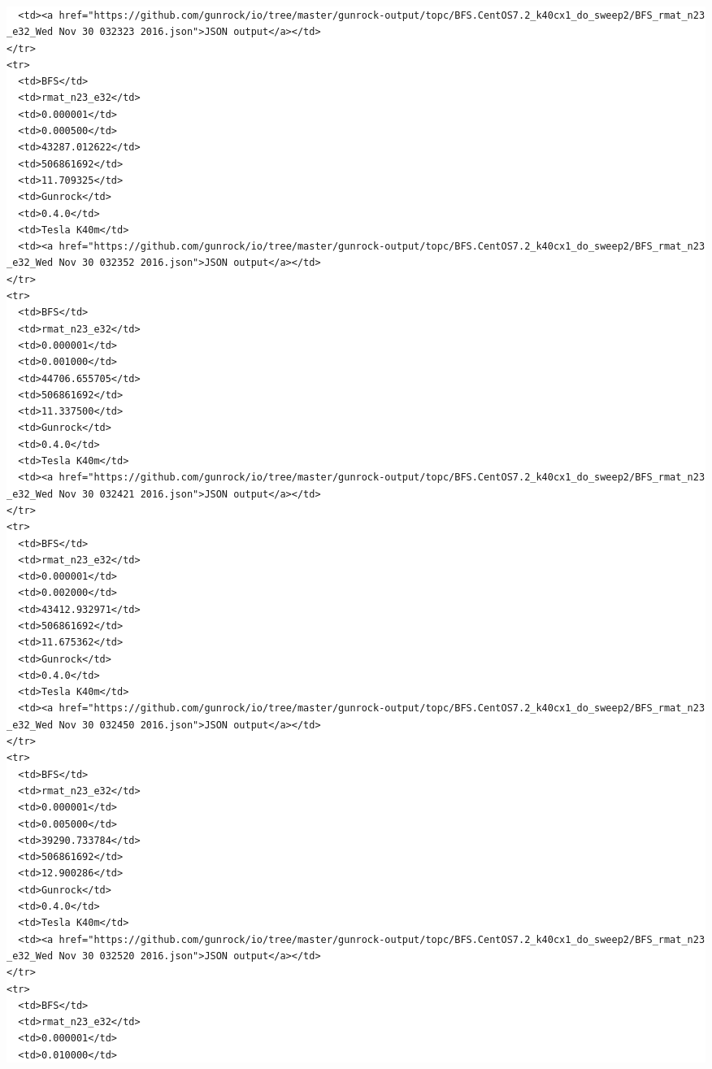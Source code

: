       <td><a href="https://github.com/gunrock/io/tree/master/gunrock-output/topc/BFS.CentOS7.2_k40cx1_do_sweep2/BFS_rmat_n23_e32_Wed Nov 30 032323 2016.json">JSON output</a></td>
    </tr>
    <tr>
      <td>BFS</td>
      <td>rmat_n23_e32</td>
      <td>0.000001</td>
      <td>0.000500</td>
      <td>43287.012622</td>
      <td>506861692</td>
      <td>11.709325</td>
      <td>Gunrock</td>
      <td>0.4.0</td>
      <td>Tesla K40m</td>
      <td><a href="https://github.com/gunrock/io/tree/master/gunrock-output/topc/BFS.CentOS7.2_k40cx1_do_sweep2/BFS_rmat_n23_e32_Wed Nov 30 032352 2016.json">JSON output</a></td>
    </tr>
    <tr>
      <td>BFS</td>
      <td>rmat_n23_e32</td>
      <td>0.000001</td>
      <td>0.001000</td>
      <td>44706.655705</td>
      <td>506861692</td>
      <td>11.337500</td>
      <td>Gunrock</td>
      <td>0.4.0</td>
      <td>Tesla K40m</td>
      <td><a href="https://github.com/gunrock/io/tree/master/gunrock-output/topc/BFS.CentOS7.2_k40cx1_do_sweep2/BFS_rmat_n23_e32_Wed Nov 30 032421 2016.json">JSON output</a></td>
    </tr>
    <tr>
      <td>BFS</td>
      <td>rmat_n23_e32</td>
      <td>0.000001</td>
      <td>0.002000</td>
      <td>43412.932971</td>
      <td>506861692</td>
      <td>11.675362</td>
      <td>Gunrock</td>
      <td>0.4.0</td>
      <td>Tesla K40m</td>
      <td><a href="https://github.com/gunrock/io/tree/master/gunrock-output/topc/BFS.CentOS7.2_k40cx1_do_sweep2/BFS_rmat_n23_e32_Wed Nov 30 032450 2016.json">JSON output</a></td>
    </tr>
    <tr>
      <td>BFS</td>
      <td>rmat_n23_e32</td>
      <td>0.000001</td>
      <td>0.005000</td>
      <td>39290.733784</td>
      <td>506861692</td>
      <td>12.900286</td>
      <td>Gunrock</td>
      <td>0.4.0</td>
      <td>Tesla K40m</td>
      <td><a href="https://github.com/gunrock/io/tree/master/gunrock-output/topc/BFS.CentOS7.2_k40cx1_do_sweep2/BFS_rmat_n23_e32_Wed Nov 30 032520 2016.json">JSON output</a></td>
    </tr>
    <tr>
      <td>BFS</td>
      <td>rmat_n23_e32</td>
      <td>0.000001</td>
      <td>0.010000</td>